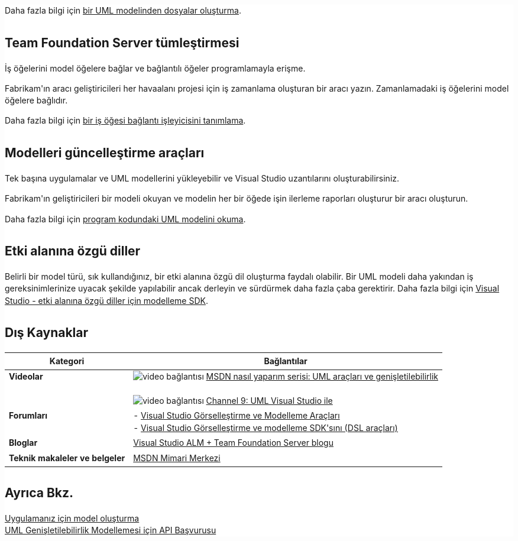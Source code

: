  Daha fazla bilgi için [bir UML modelinden dosyalar oluşturma](../modeling/generate-files-from-a-uml-model.md).  
  
## <a name="team-foundation-server-integration"></a>Team Foundation Server tümleştirmesi  
 İş öğelerini model öğelere bağlar ve bağlantılı öğeler programlamayla erişme.  
  
 Fabrikam'ın aracı geliştiricileri her havaalanı projesi için iş zamanlama oluşturan bir aracı yazın. Zamanlamadaki iş öğelerini model öğelere bağlıdır.  
  
 Daha fazla bilgi için [bir iş öğesi bağlantı işleyicisini tanımlama](../modeling/define-a-work-item-link-handler.md).  
  
## <a name="tools-that-update-models"></a>Modelleri güncelleştirme araçları  
 Tek başına uygulamalar ve UML modellerini yükleyebilir ve Visual Studio uzantılarını oluşturabilirsiniz.  
  
 Fabrikam'ın geliştiricileri bir modeli okuyan ve modelin her bir öğede işin ilerleme raporları oluşturur bir aracı oluşturun.  
  
 Daha fazla bilgi için [program kodundaki UML modelini okuma](../modeling/read-a-uml-model-in-program-code.md).  
  
## <a name="domain-specific-languages"></a>Etki alanına özgü diller  
 Belirli bir model türü, sık kullandığınız, bir etki alanına özgü dil oluşturma faydalı olabilir. Bir UML modeli daha yakından iş gereksinimlerinize uyacak şekilde yapılabilir ancak derleyin ve sürdürmek daha fazla çaba gerektirir. Daha fazla bilgi için [Visual Studio - etki alanına özgü diller için modelleme SDK](../modeling/modeling-sdk-for-visual-studio-domain-specific-languages.md).  
  
## <a name="external-resources"></a>Dış Kaynaklar  
  
|**Kategori**|**Bağlantılar**|  
|------------------|---------------|  
|**Videolar**|![video bağlantısı](../data-tools/media/playvideo.gif "PlayVideo") [MSDN nasıl yaparım serisi: UML araçları ve genişletilebilirlik](http://go.microsoft.com/fwlink/?LinkId=214467)<br /><br /> ![video bağlantısı](../data-tools/media/playvideo.gif "PlayVideo") [Channel 9: UML Visual Studio ile](http://go.microsoft.com/fwlink/?LinkId=199957)|  
|**Forumları**|-   [Visual Studio Görselleştirme ve Modelleme Araçları](http://go.microsoft.com/fwlink/?LinkId=184720)<br />-   [Visual Studio Görselleştirme ve modelleme SDK'sını (DSL araçları)](http://go.microsoft.com/fwlink/?LinkId=184721)|  
|**Bloglar**|[Visual Studio ALM + Team Foundation Server blogu](http://go.microsoft.com/fwlink/?LinkID=201340)|  
|**Teknik makaleler ve belgeler**|[MSDN Mimari Merkezi](http://go.microsoft.com/fwlink/?LinkId=201343)|  
  
## <a name="see-also"></a>Ayrıca Bkz.  
 [Uygulamanız için model oluşturma](../modeling/create-models-for-your-app.md)   
 [UML Genişletilebilirlik Modellemesi için API Başvurusu](../modeling/api-reference-for-uml-modeling-extensibility.md)



